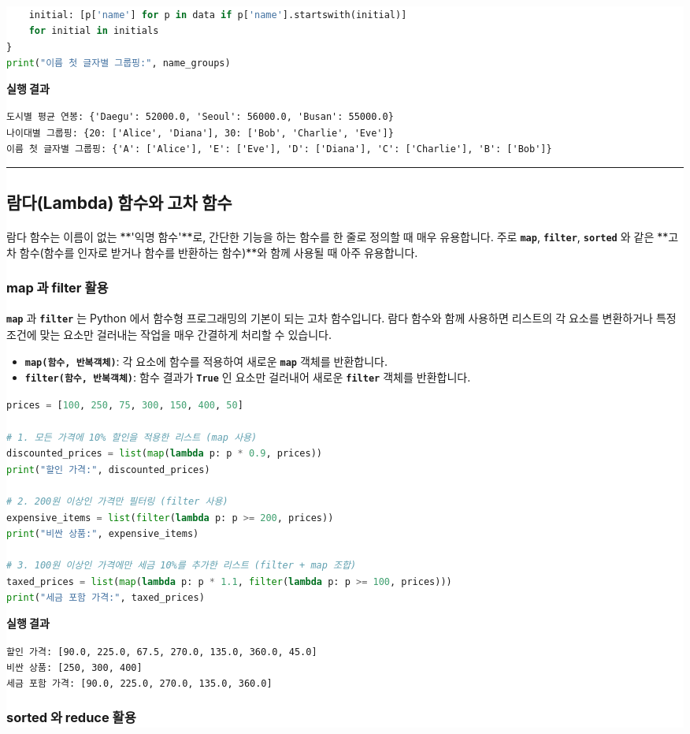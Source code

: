 ```py
    initial: [p['name'] for p in data if p['name'].startswith(initial)]
    for initial in initials
}
print("이름 첫 글자별 그룹핑:", name_groups)
```

**실행 결과**  

```terminal
도시별 평균 연봉: {'Daegu': 52000.0, 'Seoul': 56000.0, 'Busan': 55000.0}
나이대별 그룹핑: {20: ['Alice', 'Diana'], 30: ['Bob', 'Charlie', 'Eve']}
이름 첫 글자별 그룹핑: {'A': ['Alice'], 'E': ['Eve'], 'D': ['Diana'], 'C': ['Charlie'], 'B': ['Bob']}
```

---

## 람다(Lambda) 함수와 고차 함수

람다 함수는 이름이 없는 **'익명 함수'**로, 간단한 기능을 하는 함수를 한 줄로 정의할 때 매우 유용합니다. 주로 **`map`**, **`filter`**, **`sorted`** 와 같은 **고차 함수(함수를 인자로 받거나 함수를 반환하는 함수)**와 함께 사용될 때 아주 유용합니다.

### map 과 filter 활용

**`map`** 과 **`filter`** 는 Python 에서 함수형 프로그래밍의 기본이 되는 고차 함수입니다. 람다 함수와 함께 사용하면 리스트의 각 요소를 변환하거나 특정 조건에 맞는 요소만 걸러내는 작업을 매우 간결하게 처리할 수 있습니다.

- **`map(함수, 반복객체)`**: 각 요소에 함수를 적용하여 새로운 **`map`** 객체를 반환합니다.
- **`filter(함수, 반복객체)`**: 함수 결과가 **`True`** 인 요소만 걸러내어 새로운 **`filter`** 객체를 반환합니다.

```py
prices = [100, 250, 75, 300, 150, 400, 50]

# 1. 모든 가격에 10% 할인을 적용한 리스트 (map 사용)
discounted_prices = list(map(lambda p: p * 0.9, prices))
print("할인 가격:", discounted_prices)

# 2. 200원 이상인 가격만 필터링 (filter 사용)
expensive_items = list(filter(lambda p: p >= 200, prices))
print("비싼 상품:", expensive_items)

# 3. 100원 이상인 가격에만 세금 10%를 추가한 리스트 (filter + map 조합)
taxed_prices = list(map(lambda p: p * 1.1, filter(lambda p: p >= 100, prices)))
print("세금 포함 가격:", taxed_prices)
```

**실행 결과**

```terminal
할인 가격: [90.0, 225.0, 67.5, 270.0, 135.0, 360.0, 45.0]
비싼 상품: [250, 300, 400]
세금 포함 가격: [90.0, 225.0, 270.0, 135.0, 360.0]
```

### sorted 와 reduce 활용
